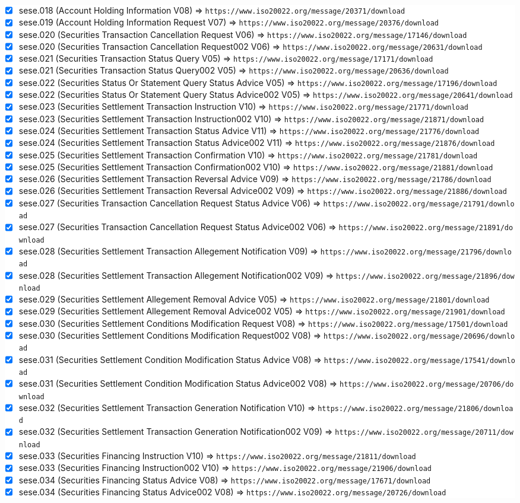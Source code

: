 - [x] sese.018 (Account Holding Information V08) => `https://www.iso20022.org/message/20371/download`
- [x] sese.019 (Account Holding Information Request V07) => `https://www.iso20022.org/message/20376/download`
- [x] sese.020 (Securities Transaction Cancellation Request V06) => `https://www.iso20022.org/message/17146/download`
- [x] sese.020 (Securities Transaction Cancellation Request002 V06) => `https://www.iso20022.org/message/20631/download`
- [x] sese.021 (Securities Transaction Status Query V05) => `https://www.iso20022.org/message/17171/download`
- [x] sese.021 (Securities Transaction Status Query002 V05) => `https://www.iso20022.org/message/20636/download`
- [x] sese.022 (Securities Status Or Statement Query Status Advice V05) => `https://www.iso20022.org/message/17196/download`
- [x] sese.022 (Securities Status Or Statement Query Status Advice002 V05) => `https://www.iso20022.org/message/20641/download`
- [x] sese.023 (Securities Settlement Transaction Instruction V10) => `https://www.iso20022.org/message/21771/download`
- [x] sese.023 (Securities Settlement Transaction Instruction002 V10) => `https://www.iso20022.org/message/21871/download`
- [x] sese.024 (Securities Settlement Transaction Status Advice V11) => `https://www.iso20022.org/message/21776/download`
- [x] sese.024 (Securities Settlement Transaction Status Advice002 V11) => `https://www.iso20022.org/message/21876/download`
- [x] sese.025 (Securities Settlement Transaction Confirmation V10) => `https://www.iso20022.org/message/21781/download`
- [x] sese.025 (Securities Settlement Transaction Confirmation002 V10) => `https://www.iso20022.org/message/21881/download`
- [x] sese.026 (Securities Settlement Transaction Reversal Advice V09) => `https://www.iso20022.org/message/21786/download`
- [x] sese.026 (Securities Settlement Transaction Reversal Advice002 V09) => `https://www.iso20022.org/message/21886/download`
- [x] sese.027 (Securities Transaction Cancellation Request Status Advice V06) => `https://www.iso20022.org/message/21791/download`
- [x] sese.027 (Securities Transaction Cancellation Request Status Advice002 V06) => `https://www.iso20022.org/message/21891/download`
- [x] sese.028 (Securities Settlement Transaction Allegement Notification V09) => `https://www.iso20022.org/message/21796/download`
- [x] sese.028 (Securities Settlement Transaction Allegement Notification002 V09) => `https://www.iso20022.org/message/21896/download`
- [x] sese.029 (Securities Settlement Allegement Removal Advice V05) => `https://www.iso20022.org/message/21801/download`
- [x] sese.029 (Securities Settlement Allegement Removal Advice002 V05) => `https://www.iso20022.org/message/21901/download`
- [x] sese.030 (Securities Settlement Conditions Modification Request V08) => `https://www.iso20022.org/message/17501/download`
- [x] sese.030 (Securities Settlement Conditions Modification Request002 V08) => `https://www.iso20022.org/message/20696/download`
- [x] sese.031 (Securities Settlement Condition Modification Status Advice V08) => `https://www.iso20022.org/message/17541/download`
- [x] sese.031 (Securities Settlement Condition Modification Status Advice002 V08) => `https://www.iso20022.org/message/20706/download`
- [x] sese.032 (Securities Settlement Transaction Generation Notification V10) => `https://www.iso20022.org/message/21806/download`
- [x] sese.032 (Securities Settlement Transaction Generation Notification002 V09) => `https://www.iso20022.org/message/20711/download`
- [x] sese.033 (Securities Financing Instruction V10) => `https://www.iso20022.org/message/21811/download`
- [x] sese.033 (Securities Financing Instruction002 V10) => `https://www.iso20022.org/message/21906/download`
- [x] sese.034 (Securities Financing Status Advice V08) => `https://www.iso20022.org/message/17671/download`
- [x] sese.034 (Securities Financing Status Advice002 V08) => `https://www.iso20022.org/message/20726/download`